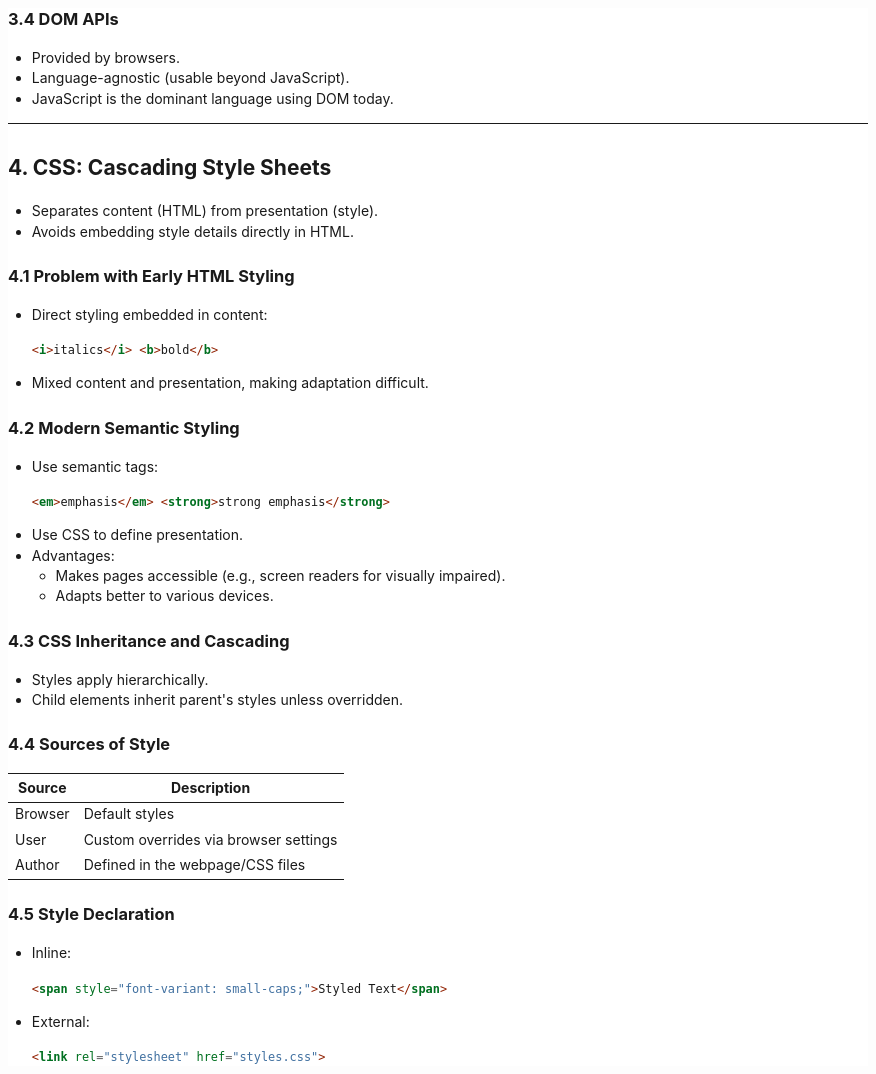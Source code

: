 ### 3.4 DOM APIs
- Provided by browsers.
- Language-agnostic (usable beyond JavaScript).
- JavaScript is the dominant language using DOM today.

---

## 4. CSS: Cascading Style Sheets
- Separates content (HTML) from presentation (style).
- Avoids embedding style details directly in HTML.

### 4.1 Problem with Early HTML Styling
- Direct styling embedded in content:
  ```html
  <i>italics</i> <b>bold</b>
  ```
- Mixed content and presentation, making adaptation difficult.

### 4.2 Modern Semantic Styling
- Use semantic tags:
  ```html
  <em>emphasis</em> <strong>strong emphasis</strong>
  ```
- Use CSS to define presentation.
- Advantages:
  - Makes pages accessible (e.g., screen readers for visually impaired).
  - Adapts better to various devices.

### 4.3 CSS Inheritance and Cascading
- Styles apply hierarchically.
- Child elements inherit parent's styles unless overridden.

### 4.4 Sources of Style

| Source     | Description                              |
|------------|------------------------------------------|
| Browser    | Default styles                          |
| User       | Custom overrides via browser settings   |
| Author     | Defined in the webpage/CSS files        |

### 4.5 Style Declaration
- Inline:
  ```html
  <span style="font-variant: small-caps;">Styled Text</span>
  ```
- External:
  ```html
  <link rel="stylesheet" href="styles.css">
  ```
